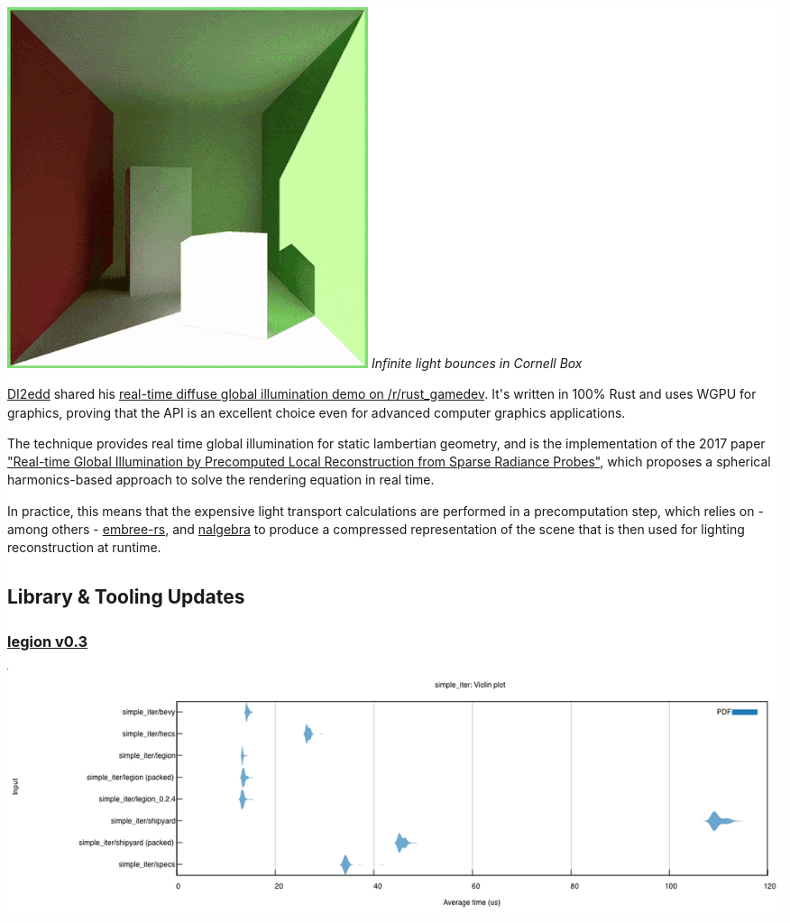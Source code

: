 [![diff-gi-gif](diff-gi.gif)][gi-post]
_Infinite light bounces in Cornell Box_

[DI2edd] shared his [real-time diffuse global illumination demo on /r/rust_gamedev][gi-post].
It's written in 100% Rust and uses WGPU for graphics, proving that the API
is an excellent choice even for advanced computer graphics applications.

The technique provides real time global illumination for static lambertian
geometry, and is the implementation of the 2017 paper ["Real-time Global
Illumination by Precomputed Local Reconstruction
from Sparse Radiance Probes"](https://arisilvennoinen.github.io/Projects/RTGI/index.html),
which proposes a spherical harmonics-based approach to solve the rendering equation
in real time.

In practice, this means that the expensive light transport calculations are performed
in a precomputation step, which relies on - among others - [embree-rs],
and [nalgebra] to produce a compressed
representation of the scene that is then used for lighting reconstruction at runtime.

[gi-post]: https://reddit.com/r/rust_gamedev/comments/ixocl2/real_time_diffuse_global_illumination
[DI2edd]: https://reddit.com/u/DI2edd
[embree-rs]: https://github.com/Twinklebear/embree-rs
[nalgebra]: https://github.com/dimforge/nalgebra

## Library & Tooling Updates

### [legion v0.3][legion-0-3]

![Benchmarks](legion_violin.png)


[Rust]: https://rust-lang.org
[join]: https://github.com/rust-gamedev/wg#join-the-fun
[pr]: https://github.com/rust-gamedev/rust-gamedev.github.io
[coordination]: https://github.com/rust-gamedev/rust-gamedev.github.io/issues?q=label%3Acoordination
[veloren]: https://veloren.net
[veloren-interview]: https://rustgamedev.com/episodes/interview-with-team-veloren
[abstreet]: https://abstreet.org
[mkirk]: https://github.com/michaelkirk
[NoSuchThingAsRandom]: https://github.com/NoSuchThingAsRandom/
[garden]: https://epcc.itch.io/garden
[garden-devlog]: https://cyberplant.xyz/posts/september/
[galangua]: https://tyfkda.github.io/galangua/
[galangua-src]: https://github.com/tyfkda/galangua
[@tyfkda]: https://twitter.com/tyfkda
[Way of Rhea]: https://store.steampowered.com/app/1110620/Way_of_Rhea/
[@AnthropicSt]: https://twitter.com/anthropicst
[@masonremaley]: https://twitter.com/masonremaley
[anthropic-newsletter]: https://www.anthropicstudios.com/newsletter/signup/tech
[Citybound]: https://aeplay.org/citybound
[Anselm Eickhoff]: https://twitter.com/ae_play
[a small demo]: https://reddit.com/r/Citybound/comments/j2xg2s/sneak_peek_custom_procedural_architecture
[Tom Leys]: https://twitter.com/RecallSingular1
[recall-s-sept-text]: https://medium.com/@recallsingularity/recall-singularity-in-sep-2020-e2f33a85fd7c
[recall-s-sept-video]: https://youtube.com/watch?v=kUIiU9LtOFY
[Mimas]: https://github.com/est31/mimas
[gallery]: https://imgur.com/a/vvo7len
[noxfutura]: https://github.com/thebracket/noxfutura
[thebracket]: https://bracketproductions.com
[noxfutura-reddit]: https://reddit.com/r/roguelikedev/comments/ivgdnj/sharing_saturday_329/g5t5lo0
[@Roal_Yr]: https://twitter.com/Roal_Yr
[@pGLOWrpg]: https://twitter.com/pglowrpg
[pGLOWrpg repo]: https://github.com/roalyr/pglowrpg
[@captainfleppo]: https://twitter.com/captainfleppo
[bevy]: https://bevyengine.org
[zemeroth]: https://github.com/ozkriff/zemeroth
[@ozkriff]: https://twitter.com/ozkriff
[zemeroth-bombs]: https://twitter.com/ozkriff/status/1304458740758970368
[zemeroth-abilities]: https://twitter.com/ozkriff/status/1300817277714075648
[zemeroth-assets]: https://twitter.com/ozkriff/status/1297239743269412864
[zemeroth-zsort]: https://twitter.com/ozkriff/status/1310603877507620865
[zemeroth-text]: https://twitter.com/ozkriff/status/1306651821314891776
[zemeroth-audio]: https://twitter.com/ozkriff/status/1303736184045174785
[resvg]: https://lib.rs/resvg
[akigi]: https://akigi.com
[BUGOUT]: https://github.com/Terkwood/BUGOUT
[KataGo]: https://github.com/lightvector/KataGo
[Sabaki]: https://github.com/SabakiHQ/Sabaki
[nv-devboard]: https://developer.nvidia.com/embedded/jetson-nano-developer-kit
[tetris-bane]: https://andrew-jones.itch.io/tetris-bane
[tetris-bane-src]: https://github.com/andii1701/tetris-bane
[rust-sdl2]: https://github.com/Rust-SDL2/rust-sdl2
[ggez]: https://ggez.rs/
[space_shooter_rs]: https://github.com/amethyst/space_shooter_rs
[Amethyst]: https://amethyst.rs
[Carlo Supina]: https://twitter.com/carlosupina
[Micah Tigley]: https://twitter.com/micah_tigley
[carlo-blog-post]: https://micronote.tech/2020/10/How-to-Revive-a-Dead-Project
[micah-blog-post]: https://mtigley.dev/posts/contributing_to_spaceshooter_rs
[fasterthanlime-post]: https://fasterthanli.me/articles/so-you-want-to-live-reload-rust
[@fasterthanlime]: https://fasterthanli.me/
[@ShekoHex]: https://twitter.com/ShekoHex
[rust-wasm-hotreload]: https://github.com/shekohex/rust-wasm-hotreload
[rust-wasm-hotreload-video]: https://twitter.com/ShekoHex/status/1302973994417651714
[@sothr]: https://github.com/sothr
[learn-wgpu]: https://sotrh.github.io/learn-wgpu
[learn-wgpu-threading]: https://sotrh.github.io/learn-wgpu/intermediate/tutorial13-threading
[learn-wgpu-upgrade]: https://sotrh.github.io/learn-wgpu/news/#_0-6
[Lines]: https://vladjuckov.github.io/hqlines/
[@VladZhukov0]: https://twitter.com/VladZhukov0
[tera]: https://tera.netlify.app
[OpenGL Preprocessor for Rust]: https://codecrash.me/an-opengl-preprocessor-for-rust
[@hugopeixoto]: https://twitter.com/hugopeixoto
[hugopeixoto-p1]: https://hugopeixoto.net/articles/rust-gamedev-ecs-bevy.html
[hugopeixoto-p2]: https://hugopeixoto.net/articles/rust-gamedev-ecs-bevy-p2.html
[bevy]: https://bevyengine.org
[@TantanDev]: https://twitter.com/TantanDev
[bevy-flappy-video]: https://youtube.com/watch?v=Qjc0V58lB7A
[bevy-flappy-src]: https://github.com/TanTanDev/flappy_bevy
[legion]: https://github.com/amethyst/legion
[legion-0-3]: https://amethyst.rs/posts/legion-ecs-v0.3
[Thunderdome]: https://github.com/LPGhatguy/thunderdome
[generational-arena]: https://crates.io/crates/generational-arena
[slotmap]: https://crates.io/crates/slotmap
[slab]: https://crates.io/crates/slab
[ABA Problem]: https://en.wikipedia.org/wiki/ABA_problem
[Fontdue]: https://github.com/mooman219/fontdue
[ttf-parser]: https://github.com/RazrFalcon/ttf-parser
[ultraviolet]: https://crates.io/crates/ultraviolet
[ultraviolet-v0-6]: https://fusha.moe/blog/posts/ultraviolet-0.6
[@fu5ha]: https://twitter.com/fu5ha
[mint]: https://github.com/kvark/mint
[Mun]: https://mun-lang.org
[mun-september]: https://mun-lang.org/blog/2020/10/01/this-month-september/
[audir]: https://github.com/norse-rs/audir
[dasp]: https://github.com/RustAudio/dasp
[Crevice]: https://github.com/LPGhatguy/crevice
[Rust 1.46.0]: https://blog.rust-lang.org/2020/08/27/Rust-1.46.0.html
[mint]: https://github.com/kvark/mint
[FemtoVG]: https://github.com/femtovg/femtovg
[nanovg]: https://github.com/memononen/nanovg
[gpupathrender.pdf]: https://github.com/femtovg/femtovg/blob/master/assets/gpupathrender.pdf
[gfx-rs]: https://github.com/gfx-rs/gfx
[gfx-portability]: https://github.com/gfx-rs/portability
[khr-portability]: https://www.khronos.org/registry/vulkan/specs/1.2-extensions/man/html/VK_KHR_portability_subset.html
[vange-rs]: https://github.com/kvark/vange-rs
[Riddle]: https://github.com/vickles/riddle
[riddle-docs]: https://vickles.github.io/riddle/0.1.0/riddle
[bracket-lib]: https://github.com/thebracket/bracket-lib
[@blackfuture]: https://patreon.com/blackfuture
[rltk-cpp]: https://github.com/thebracket/rltk
[macroquad]: https://github.com/not-fl3/macroquad
[miniquad]: https://github.com/not-fl3/miniquad
[article-screen-reading]: https://not-fl3.github.io/platformer-book/screen-reading.html
[shadertoy-web]: https://not-fl3.github.io/miniquad-samples/shadertoy.html
[shadertoy-src]: https://github.com/not-fl3/macroquad/blob/master/examples/shadertoy.rs
[macroquad-doc]: https://docs.rs/macroquad/0.3.0-alpha.0/macroquad/index.html
[@fedor_games]: https://twitter.com/fedor_games
[@not-fl3]: https://github.com/not-fl3
[sponsors]: https://github.com/sponsors/not-fl3
[tetra]: https://github.com/17cupsofcoffee/tetra
[tetra-05]: https://twitter.com/17cupsofcoffee/status/1301210538299609088
[tetra-changelog]: https://github.com/17cupsofcoffee/tetra/blob/main/CHANGELOG.md
[puppetmaster]: https://github.com/puppetmaster-
[tetrapack]: https://github.com/puppetmaster-/tetrapack
[bevy]: https://bevyengine.org
[bevy-repo]: https://github.com/bevyengine/bevy
[bevy-0-2]: https://bevyengine.org/news/bevy-0-2
[bevy-sponsors]: https://github.com/sponsors/cart
[rg3d]: https://github.com/mrDIMAS/rg3d
[rg3d_twit]: https://twitter.com/DmitryS36934349/status/1312836831390687232
[rg3d_discord]: https://discord.gg/xENF5Uh
[rg3d_twitter]: https://twitter.com/DmitryS36934349
[rusty-editor]: https://github.com/mrDIMAS/rusty-editor
[godot]: http://godotengine.org
[godot-rust-site]: https://godot-rust.github.io/
[godot-rust-v0-9]: https://godot-rust.github.io/release-notes/0-9-0/
[godot-rust-migration]: https://godot-rust.github.io/book/migrating-0-8.html
[embark.rs]: https://embark.rs
[embark-open-issues]: https://github.com/search?q=user:EmbarkStudios+state:open
[winit-issues]: https://github.com/rust-windowing/winit/issues?utf8=✓&q=is%3Aissue+is%3Aopen+label%3A%22status%3A+help+wanted%22+label%3A%22Good+first+issue%22
[gfx-issues]: https://github.com/gfx-rs/gfx/issues?q=is%3Aissue+is%3Aopen+label%3Acontributor-friendly
[wgpu-help-wanted]: https://github.com/gfx-rs/wgpu-rs/issues?q=is%3Aissue+is%3Aopen+label%3A%22help+wanted%22
[luminance-fruits]: https://github.com/phaazon/luminance-rs/issues?q=is%3Aissue+is%3Aopen+label%3A%22low+hanging+fruit%22
[ggez-issues]: https://github.com/ggez/ggez/labels/%2AGOOD%20FIRST%20ISSUE%2A
[veloren-beginner]: https://gitlab.com/veloren/veloren/issues?label_name=beginner
[amethyst-issues]: https://github.com/amethyst/amethyst/issues?q=is%3Aissue+is%3Aopen+label%3A%22good+first+issue%22
[abstreet-issues]: https://github.com/dabreegster/abstreet/issues?q=is%3Aissue+is%3Aopen+label%3A%22good+first+issue%22
[mun-issues]: https://github.com/mun-lang/mun/labels/good%20first%20issue
[simm-issues]: https://github.com/mkhan45/SIMple-Mechanics/labels/good%20first%20issue
[bevy-issues]: https://github.com/bevyengine/bevy/labels/good%20first%20issue
[/r/rust_gamedev]: https://reddit.com/r/rust_gamedev
[@rust_gamedev]: https://twitter.com/rust_gamedev